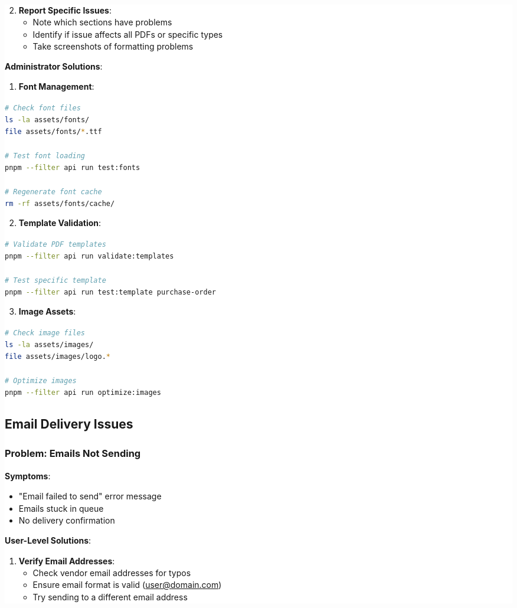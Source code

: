 2. **Report Specific Issues**:
   - Note which sections have problems
   - Identify if issue affects all PDFs or specific types
   - Take screenshots of formatting problems

**Administrator Solutions**:

1. **Font Management**:
```bash
# Check font files
ls -la assets/fonts/
file assets/fonts/*.ttf

# Test font loading
pnpm --filter api run test:fonts

# Regenerate font cache
rm -rf assets/fonts/cache/
```

2. **Template Validation**:
```bash
# Validate PDF templates
pnpm --filter api run validate:templates

# Test specific template
pnpm --filter api run test:template purchase-order
```

3. **Image Assets**:
```bash
# Check image files
ls -la assets/images/
file assets/images/logo.*

# Optimize images
pnpm --filter api run optimize:images
```

## Email Delivery Issues

### Problem: Emails Not Sending

**Symptoms**:
- "Email failed to send" error message
- Emails stuck in queue
- No delivery confirmation

**User-Level Solutions**:

1. **Verify Email Addresses**:
   - Check vendor email addresses for typos
   - Ensure email format is valid (user@domain.com)
   - Try sending to a different email address
